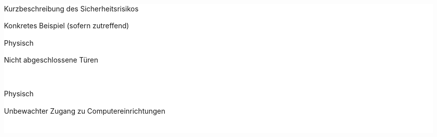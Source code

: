 <th style="border:1px solid black;">

Kurzbeschreibung des Sicherheitsrisikos

</th>

<th style="border:1px solid black;">

Konkretes Beispiel (sofern zutreffend)

</th>

</tr>

<tr>

<td style="border:1px solid black;">


Physisch

</td>

<td style="border:1px solid black;">


Nicht abgeschlossene Türen

</td>

<td style="border:1px solid black;">


 

</td>

</tr>

<tr>

<td style="border:1px solid black;">


Physisch

</td>

<td style="border:1px solid black;">


Unbewachter Zugang zu Computereinrichtungen

</td>

<td style="border:1px solid black;">


 

</td>

</tr>

<tr>

<td style="border:1px solid black;">


